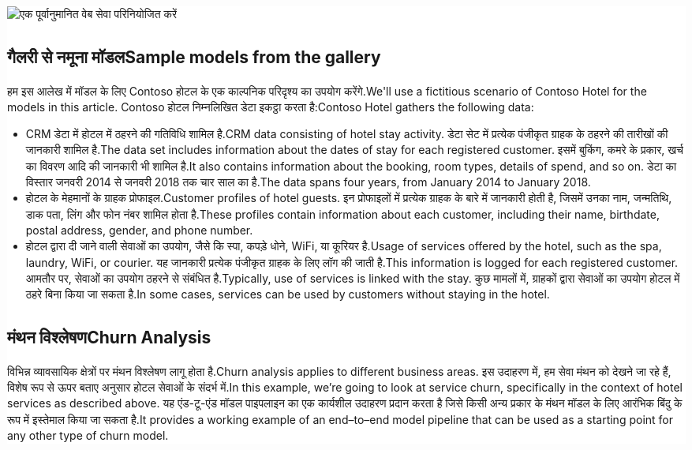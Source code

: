    ![एक पूर्वानुमानित वेब सेवा परिनियोजित करें](media/predictive-webservice-deploy.png)

## <a name="sample-models-from-the-gallery"></a><span data-ttu-id="fca9a-142">गैलरी से नमूना मॉडल</span><span class="sxs-lookup"><span data-stu-id="fca9a-142">Sample models from the gallery</span></span>

<span data-ttu-id="fca9a-143">हम इस आलेख में मॉडल के लिए Contoso होटल के एक काल्पनिक परिदृश्य का उपयोग करेंगे.</span><span class="sxs-lookup"><span data-stu-id="fca9a-143">We'll use a fictitious scenario of Contoso Hotel for the models in this article.</span></span> <span data-ttu-id="fca9a-144">Contoso होटल निम्नलिखित डेटा इकट्ठा करता है:</span><span class="sxs-lookup"><span data-stu-id="fca9a-144">Contoso Hotel gathers the following data:</span></span>

- <span data-ttu-id="fca9a-145">CRM डेटा में होटल में ठहरने की गतिविधि शामिल है.</span><span class="sxs-lookup"><span data-stu-id="fca9a-145">CRM data consisting of hotel stay activity.</span></span> <span data-ttu-id="fca9a-146">डेटा सेट में प्रत्येक पंजीकृत ग्राहक के ठहरने की तारीखों की जानकारी शामिल है.</span><span class="sxs-lookup"><span data-stu-id="fca9a-146">The data set includes information about the dates of stay for each registered customer.</span></span> <span data-ttu-id="fca9a-147">इसमें बुकिंग, कमरे के प्रकार, खर्च का विवरण आदि की जानकारी भी शामिल है.</span><span class="sxs-lookup"><span data-stu-id="fca9a-147">It also contains information about the booking, room types, details of spend, and so on.</span></span> <span data-ttu-id="fca9a-148">डेटा का विस्तार जनवरी 2014 से जनवरी 2018 तक चार साल का है.</span><span class="sxs-lookup"><span data-stu-id="fca9a-148">The data spans four years, from January 2014 to January 2018.</span></span>
- <span data-ttu-id="fca9a-149">होटल के मेहमानों के ग्राहक प्रोफाइल.</span><span class="sxs-lookup"><span data-stu-id="fca9a-149">Customer profiles of hotel guests.</span></span> <span data-ttu-id="fca9a-150">इन प्रोफाइलों में प्रत्येक ग्राहक के बारे में जानकारी होती है, जिसमें उनका नाम, जन्मतिथि, डाक पता, लिंग और फोन नंबर शामिल होता है.</span><span class="sxs-lookup"><span data-stu-id="fca9a-150">These profiles contain information about each customer, including their name, birthdate, postal address, gender, and phone number.</span></span>
- <span data-ttu-id="fca9a-151">होटल द्वारा दी जाने वाली सेवाओं का उपयोग, जैसे कि स्पा, कपड़े धोने, WiFi, या कूरियर है.</span><span class="sxs-lookup"><span data-stu-id="fca9a-151">Usage of services offered by the hotel, such as the spa, laundry, WiFi, or courier.</span></span> <span data-ttu-id="fca9a-152">यह जानकारी प्रत्येक पंजीकृत ग्राहक के लिए लॉग की जाती है.</span><span class="sxs-lookup"><span data-stu-id="fca9a-152">This information is logged for each registered customer.</span></span> <span data-ttu-id="fca9a-153">आमतौर पर, सेवाओं का उपयोग ठहरने से संबंधित है.</span><span class="sxs-lookup"><span data-stu-id="fca9a-153">Typically, use of services is linked with the stay.</span></span> <span data-ttu-id="fca9a-154">कुछ मामलों में, ग्राहकों द्वारा सेवाओं का उपयोग होटल में ठहरे बिना किया जा सकता है.</span><span class="sxs-lookup"><span data-stu-id="fca9a-154">In some cases, services can be used by customers without staying in the hotel.</span></span>

## <a name="churn-analysis"></a><span data-ttu-id="fca9a-155">मंथन विश्लेषण</span><span class="sxs-lookup"><span data-stu-id="fca9a-155">Churn Analysis</span></span>

<span data-ttu-id="fca9a-156">विभिन्न व्यावसायिक क्षेत्रों पर मंथन विश्लेषण लागू होता है.</span><span class="sxs-lookup"><span data-stu-id="fca9a-156">Churn analysis applies to different business areas.</span></span> <span data-ttu-id="fca9a-157">इस उदाहरण में, हम सेवा मंथन को देखने जा रहे हैं, विशेष रूप से ऊपर बताए अनुसार होटल सेवाओं के संदर्भ में.</span><span class="sxs-lookup"><span data-stu-id="fca9a-157">In this example, we’re going to look at service churn, specifically in the context of hotel services as described above.</span></span> <span data-ttu-id="fca9a-158">यह एंड-टू-एंड मॉडल पाइपलाइन का एक कार्यशील उदाहरण प्रदान करता है जिसे किसी अन्य प्रकार के मंथन मॉडल के लिए आरंभिक बिंदु के रूप में इस्तेमाल किया जा सकता है.</span><span class="sxs-lookup"><span data-stu-id="fca9a-158">It provides a working example of an end–to–end model pipeline that can be used as a starting point for any other type of churn model.</span></span>
